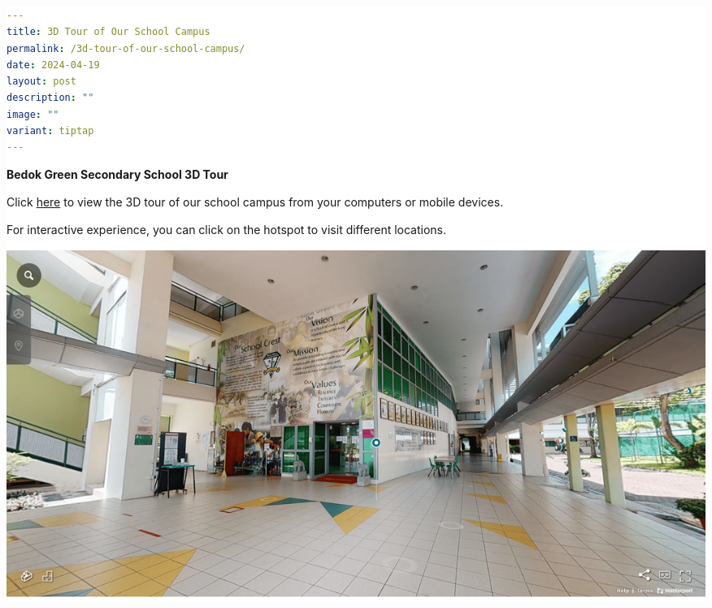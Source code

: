 ```yaml
---
title: 3D Tour of Our School Campus
permalink: /3d-tour-of-our-school-campus/
date: 2024-04-19
layout: post
description: ""
image: ""
variant: tiptap
---
```

<p><strong>Bedok Green Secondary School 3D Tour</strong>
</p>
<p>Click <a href="https://go.gov.sg/3dbgsstour" rel="noopener noreferrer nofollow" target="_blank">here</a> to
view the 3D tour of our school campus from your computers or mobile devices.</p>
<p>For interactive experience, you can click on the hotspot to visit different
locations.</p>
<div class="isomer-image-wrapper">
<img style="width: 100%" height="auto" width="100%" alt="" src="/images/3d_tour__1_.png">
</div>
<p></p>